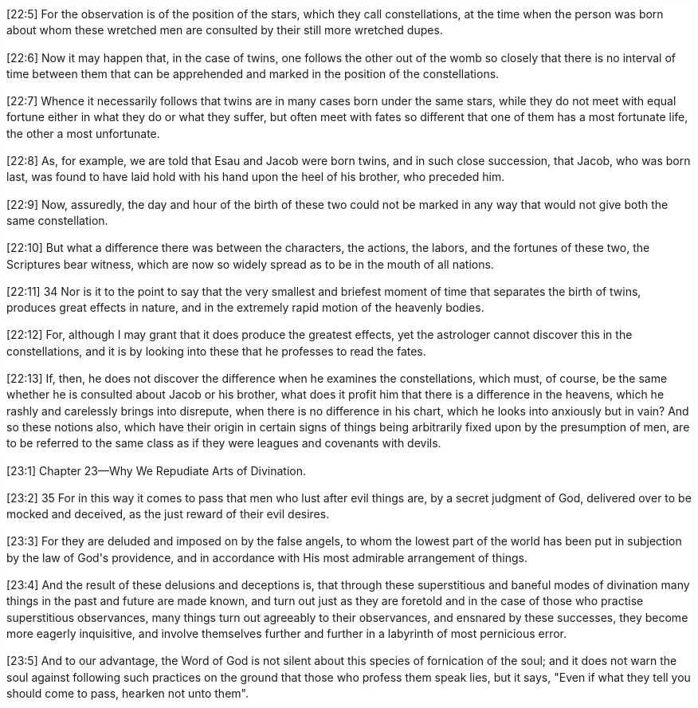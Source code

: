[22:5] For the observation is of the position of the stars, which they call constellations, at the time when the person was born about whom these wretched men are consulted by their still more wretched dupes.

[22:6] Now it may happen that, in the case of twins, one follows the other out of the womb so closely that there is no interval of time between them that can be apprehended and marked in the position of the constellations.

[22:7] Whence it necessarily follows that twins are in many cases born under the same stars, while they do not meet with equal fortune either in what they do or what they suffer, but often meet with fates so different that one of them has a most fortunate life, the other a most unfortunate.

[22:8] As, for example, we are told that Esau and Jacob were born twins, and in such close succession, that Jacob, who was born last, was found to have laid hold with his hand upon the heel of his brother, who preceded him.

[22:9] Now, assuredly, the day and hour of the birth of these two could not be marked in any way that would not give both the same constellation.

[22:10] But what a difference there was between the characters, the actions, the labors, and the fortunes of these two, the Scriptures bear witness, which are now so widely spread as to be in the mouth of all nations.

[22:11] 34 Nor is it to the point to say that the very smallest and briefest moment of time that separates the birth of twins, produces great effects in nature, and in the extremely rapid motion of the heavenly bodies.

[22:12] For, although I may grant that it does produce the greatest effects, yet the astrologer cannot discover this in the constellations, and it is by looking into these that he professes to read the fates.

[22:13] If, then, he does not discover the difference when he examines the constellations, which must, of course, be the same whether he is consulted about Jacob or his brother, what does it profit him that there is a difference in the heavens, which he rashly and carelessly brings into disrepute, when there is no difference in his chart, which he looks into anxiously but in vain? And so these notions also, which have their origin in certain signs of things being arbitrarily fixed upon by the presumption of men, are to be referred to the same class as if they were leagues and covenants with devils.

[23:1] Chapter 23—Why We Repudiate Arts of Divination.

[23:2] 35 For in this way it comes to pass that men who lust after evil things are, by a secret  judgment of God, delivered over to be mocked and deceived, as the just reward of their evil desires.

[23:3] For they are deluded and imposed on by the false angels, to whom the lowest part of the world has been put in subjection by the law of God's providence, and in accordance with His most admirable arrangement of things.

[23:4] And the result of these delusions and deceptions is, that through these superstitious and baneful modes of divination many things in the past and future are made known, and turn out just as they are foretold and in the case of those who practise superstitious observances, many things turn out agreeably to their observances, and ensnared by these successes, they become more eagerly inquisitive, and involve themselves further and further in a labyrinth of most pernicious error.

[23:5] And to our advantage, the Word of God is not silent about this species of fornication of the soul; and it does not warn the soul against following such practices on the ground that those who profess them speak lies, but it says, "Even if what they tell you should come to pass, hearken not unto them".
